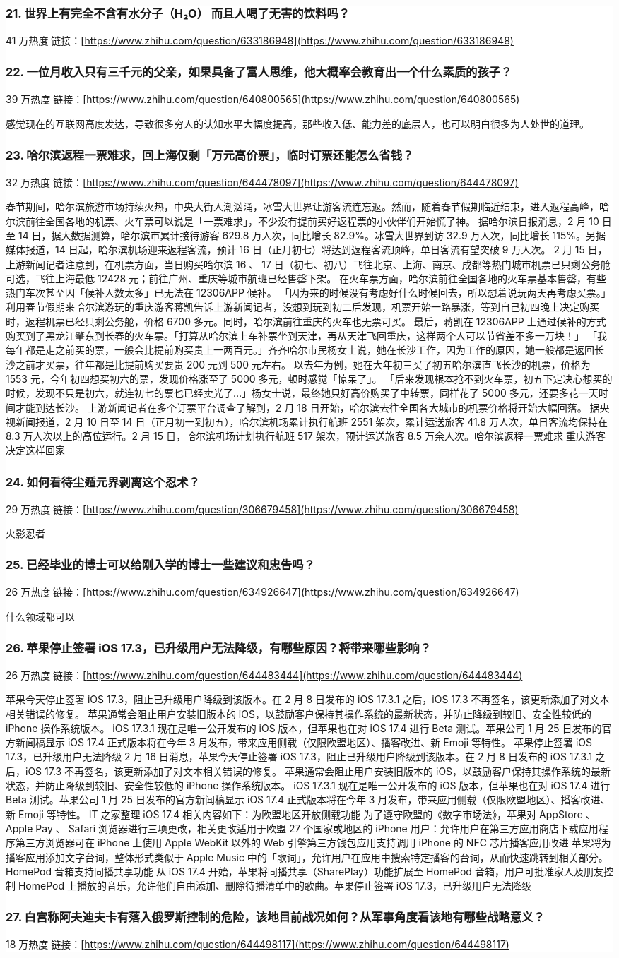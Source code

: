 

### 21. 世界上有完全不含有水分子（H₂O） 而且人喝了无害的饮料吗？
41 万热度 链接：[https://www.zhihu.com/question/633186948](https://www.zhihu.com/question/633186948)



### 22. 一位月收入只有三千元的父亲，如果具备了富人思维，他大概率会教育出一个什么素质的孩子？
39 万热度 链接：[https://www.zhihu.com/question/640800565](https://www.zhihu.com/question/640800565)

感觉现在的互联网高度发达，导致很多穷人的认知水平大幅度提高，那些收入低、能力差的底层人，也可以明白很多为人处世的道理。

### 23. 哈尔滨返程一票难求，回上海仅剩「万元高价票」，临时订票还能怎么省钱？
32 万热度 链接：[https://www.zhihu.com/question/644478097](https://www.zhihu.com/question/644478097)

春节期间，哈尔滨旅游市场持续火热，中央大街人潮汹涌，冰雪大世界让游客流连忘返。然而，随着春节假期临近结束，进入返程高峰，哈尔滨前往全国各地的机票、火车票可以说是「一票难求」，不少没有提前买好返程票的小伙伴们开始慌了神。 据哈尔滨日报消息，2 月 10 日至 14 日，据大数据测算，哈尔滨市累计接待游客 629.8 万人次，同比增长 82.9%。冰雪大世界到访 32.9 万人次，同比增长 115%。另据媒体报道，14 日起，哈尔滨机场迎来返程客流，预计 16 日（正月初七）将达到返程客流顶峰，单日客流有望突破 9 万人次。 2 月 15 日，上游新闻记者注意到，在机票方面，当日购买哈尔滨 16 、 17 日（初七、初八）飞往北京、上海、南京、成都等热门城市机票已只剩公务舱可选，飞往上海最低 12428 元；前往广州、重庆等城市航班已经售罄下架。 在火车票方面，哈尔滨前往全国各地的火车票基本售罄，有些热门车次甚至因「候补人数太多」已无法在 12306APP 候补。 「因为来的时候没有考虑好什么时候回去，所以想着说玩两天再考虑买票。」利用春节假期来哈尔滨游玩的重庆游客蒋凯告诉上游新闻记者，没想到玩到初二后发现，机票开始一路暴涨，等到自己初四晚上决定购买时，返程机票已经只剩公务舱，价格 6700 多元。同时，哈尔滨前往重庆的火车也无票可买。 最后，蒋凯在 12306APP 上通过候补的方式购买到了黑龙江肇东到长春的火车票。「打算从哈尔滨上车补票坐到天津，再从天津飞回重庆，这样两个人可以节省差不多一万块！」 「我每年都是走之前买的票，一般会比提前购买贵上一两百元。」齐齐哈尔市民杨女士说，她在长沙工作，因为工作的原因，她一般都是返回长沙之前才买票，往年都是比提前购买要贵 200 元到 500 元左右。 以去年为例，她在大年初三买了初五哈尔滨直飞长沙的机票，价格为 1553 元，今年初四想买初六的票，发现价格涨至了 5000 多元，顿时感觉「惊呆了」。 「后来发现根本抢不到火车票，初五下定决心想买的时候，发现不只是初六，就连初七的票也已经卖光了…」杨女士说，最终她只好高价购买了中转票，同样花了 5000 多元，还要多花一天时间才能到达长沙。 上游新闻记者在多个订票平台调查了解到，2 月 18 日开始，哈尔滨去往全国各大城市的机票价格将开始大幅回落。 据央视新闻报道，2 月 10 日至 14 日（正月初一到初五），哈尔滨机场累计执行航班 2551 架次，累计运送旅客 41.8 万人次，单日客流均保持在 8.3 万人次以上的高位运行。2 月 15 日，哈尔滨机场计划执行航班 517 架次，预计运送旅客 8.5 万余人次。哈尔滨返程一票难求 重庆游客决定这样回家

### 24. 如何看待尘遁元界剥离这个忍术？
29 万热度 链接：[https://www.zhihu.com/question/306679458](https://www.zhihu.com/question/306679458)

火影忍者

### 25. 已经毕业的博士可以给刚入学的博士一些建议和忠告吗？
26 万热度 链接：[https://www.zhihu.com/question/634926647](https://www.zhihu.com/question/634926647)

什么领域都可以

### 26. 苹果停止签署 iOS 17.3，已升级用户无法降级，有哪些原因？将带来哪些影响？
26 万热度 链接：[https://www.zhihu.com/question/644483444](https://www.zhihu.com/question/644483444)

苹果今天停止签署 iOS 17.3，阻止已升级用户降级到该版本。在 2 月 8 日发布的 iOS 17.3.1 之后，iOS 17.3 不再签名，该更新添加了对文本相关错误的修复。 苹果通常会阻止用户安装旧版本的 iOS，以鼓励客户保持其操作系统的最新状态，并防止降级到较旧、安全性较低的 iPhone 操作系统版本。 iOS 17.3.1 现在是唯一公开发布的 iOS 版本，但苹果也在对 iOS 17.4 进行 Beta 测试。苹果公司 1 月 25 日发布的官方新闻稿显示 iOS 17.4 正式版本将在今年 3 月发布，带来应用侧载（仅限欧盟地区）、播客改进、新 Emoji 等特性。 苹果停止签署 iOS 17.3，已升级用户无法降级 2 月 16 日消息，苹果今天停止签署 iOS 17.3，阻止已升级用户降级到该版本。在 2 月 8 日发布的 iOS 17.3.1 之后，iOS 17.3 不再签名，该更新添加了对文本相关错误的修复。 苹果通常会阻止用户安装旧版本的 iOS，以鼓励客户保持其操作系统的最新状态，并防止降级到较旧、安全性较低的 iPhone 操作系统版本。 iOS 17.3.1 现在是唯一公开发布的 iOS 版本，但苹果也在对 iOS 17.4 进行 Beta 测试。苹果公司 1 月 25 日发布的官方新闻稿显示 iOS 17.4 正式版本将在今年 3 月发布，带来应用侧载（仅限欧盟地区）、播客改进、新 Emoji 等特性。 IT 之家整理 iOS 17.4 相关内容如下：为欧盟地区开放侧载功能 为了遵守欧盟的《数字市场法》，苹果对 AppStore 、 Apple Pay 、 Safari 浏览器进行三项更改，相关更改适用于欧盟 27 个国家或地区的 iPhone 用户：允许用户在第三方应用商店下载应用程序第三方浏览器可在 iPhone 上使用 Apple WebKit 以外的 Web 引擎第三方钱包应用支持调用 iPhone 的 NFC 芯片播客应用改进 苹果将为播客应用添加文字台词，整体形式类似于 Apple Music 中的「歌词」，允许用户在应用中搜索特定播客的台词，从而快速跳转到相关部分。 HomePod 音箱支持同播共享功能 从 iOS 17.4 开始，苹果将同播共享（SharePlay）功能扩展至 HomePod 音箱，用户可批准家人及朋友控制 HomePod 上播放的音乐，允许他们自由添加、删除待播清单中的歌曲。苹果停止签署 iOS 17.3，已升级用户无法降级

### 27. 白宫称阿夫迪夫卡有落入俄罗斯控制的危险，该地目前战况如何？从军事角度看该地有哪些战略意义？
18 万热度 链接：[https://www.zhihu.com/question/644498117](https://www.zhihu.com/question/644498117)
